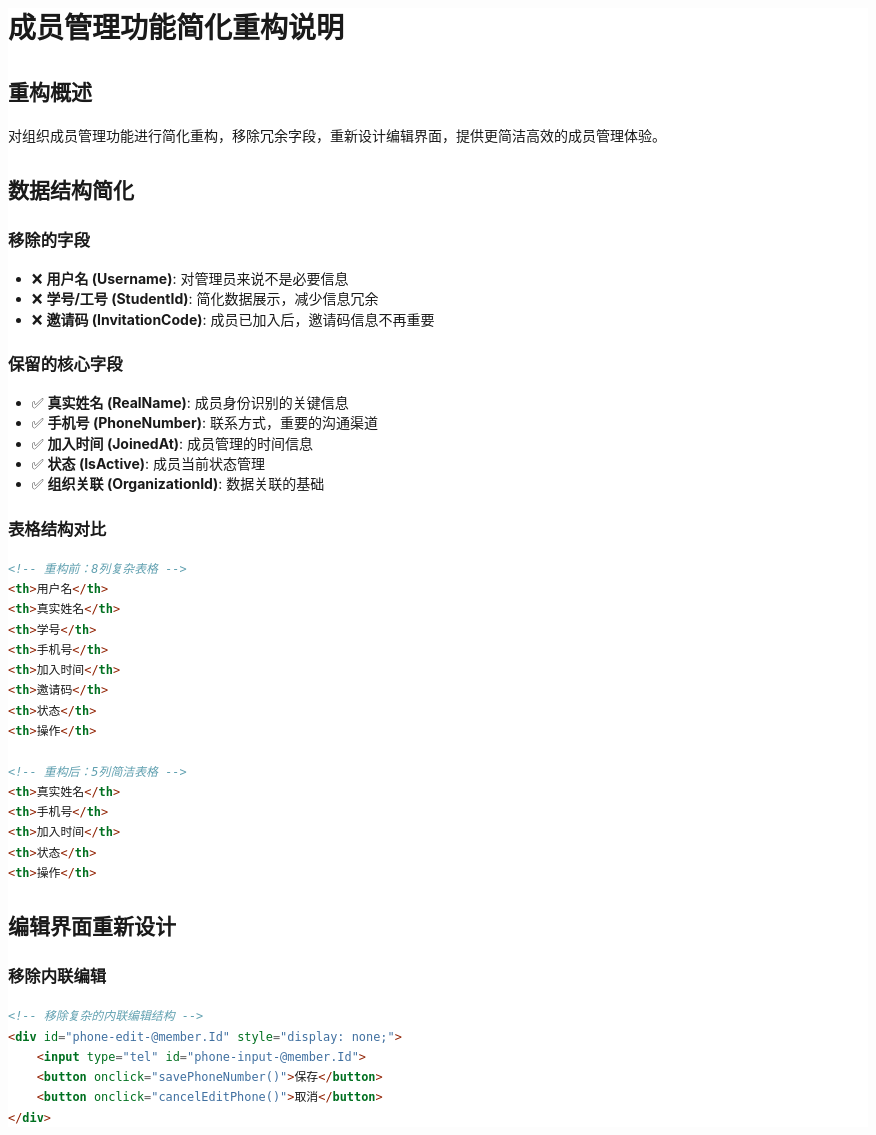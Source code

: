 # 成员管理功能简化重构说明

## 重构概述
对组织成员管理功能进行简化重构，移除冗余字段，重新设计编辑界面，提供更简洁高效的成员管理体验。

## 数据结构简化

### 移除的字段
- ❌ **用户名 (Username)**: 对管理员来说不是必要信息
- ❌ **学号/工号 (StudentId)**: 简化数据展示，减少信息冗余
- ❌ **邀请码 (InvitationCode)**: 成员已加入后，邀请码信息不再重要

### 保留的核心字段
- ✅ **真实姓名 (RealName)**: 成员身份识别的关键信息
- ✅ **手机号 (PhoneNumber)**: 联系方式，重要的沟通渠道
- ✅ **加入时间 (JoinedAt)**: 成员管理的时间信息
- ✅ **状态 (IsActive)**: 成员当前状态管理
- ✅ **组织关联 (OrganizationId)**: 数据关联的基础

### 表格结构对比
```html
<!-- 重构前：8列复杂表格 -->
<th>用户名</th>
<th>真实姓名</th>
<th>学号</th>
<th>手机号</th>
<th>加入时间</th>
<th>邀请码</th>
<th>状态</th>
<th>操作</th>

<!-- 重构后：5列简洁表格 -->
<th>真实姓名</th>
<th>手机号</th>
<th>加入时间</th>
<th>状态</th>
<th>操作</th>
```

## 编辑界面重新设计

### 移除内联编辑
```html
<!-- 移除复杂的内联编辑结构 -->
<div id="phone-edit-@member.Id" style="display: none;">
    <input type="tel" id="phone-input-@member.Id">
    <button onclick="savePhoneNumber()">保存</button>
    <button onclick="cancelEditPhone()">取消</button>
</div>
```
